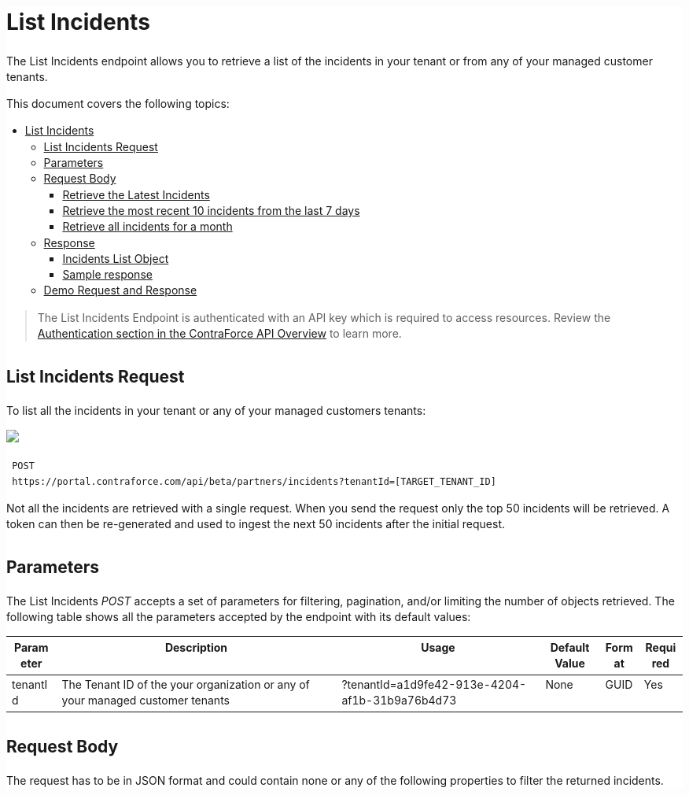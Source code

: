 # List Incidents 
The List Incidents endpoint allows you to retrieve a list of the incidents in your tenant or from any of your managed customer tenants.

This document covers the following topics:
- [List Incidents](#list-incidents)
  - [List Incidents Request](#list-incidents-request)
  - [Parameters](#parameters)
  - [Request Body](#request-body)
    - [Retrieve the Latest Incidents](#retrieve-the-latest-incidents)
    - [Retrieve the most recent 10 incidents from the last 7 days](#retrieve-the-most-recent-10-incidents-from-the-last-7-days)
    - [Retrieve all incidents for a month](#retrieve-all-incidents-for-a-month)
  - [Response](#response)
    - [Incidents List Object](#incidents-list-object)
    - [Sample response](#sample-response)
  - [Demo Request and Response](#demo-request-and-response)


> The List Incidents Endpoint is authenticated with an API key which is required to access resources. 
> Review the [Authentication section in the ContraForce API Overview](https://github.com/ContraForce/contraforce-api/tree/main/Docs#authentication-for-the-contraforce-partner-api) to learn more.

## List Incidents Request
To list all the incidents in your tenant or any of your managed customers tenants:
 
![](https://img.shields.io/badge/HTTP-POST-blue)

``` HTTP
 POST 
 https://portal.contraforce.com/api/beta/partners/incidents?tenantId=[TARGET_TENANT_ID]
```
Not all the incidents are retrieved with a single request. When you send the request only the top 50 incidents will be retrieved. A token can then be re-generated and used to ingest the next 50 incidents after the initial request.

## Parameters 
The List Incidents *POST* accepts a set of parameters for filtering, pagination, and/or limiting the number of objects retrieved. 
The following table shows all the parameters accepted by the endpoint with its default values: 

|Parameter | Description | Usage | Default Value | Format | Required|
|--|--|--|--|--|--|
| tenantId | The Tenant ID of the your organization or any of your managed customer tenants | ?tenantId=a1d9fe42-913e-4204-af1b-31b9a76b4d73 | None | GUID | Yes |

## Request Body
The request has to be in JSON format and could contain none or any of the following properties to filter the returned incidents. 

